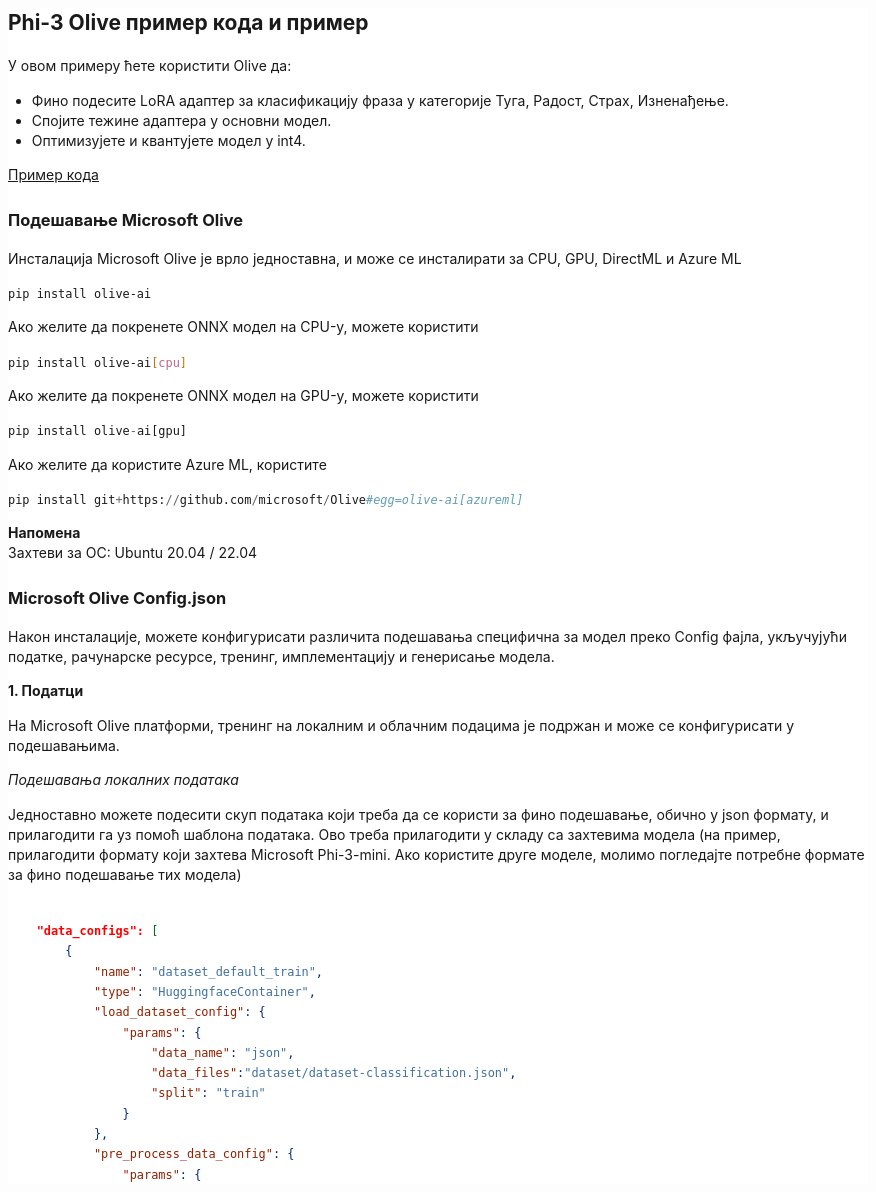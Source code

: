 ## Phi-3 Olive пример кода и пример
У овом примеру ћете користити Olive да:

- Фино подесите LoRA адаптер за класификацију фраза у категорије Туга, Радост, Страх, Изненађење.
- Спојите тежине адаптера у основни модел.
- Оптимизујете и квантујете модел у int4.

[Пример кода](../../code/03.Finetuning/olive-ort-example/README.md)

### Подешавање Microsoft Olive

Инсталација Microsoft Olive је врло једноставна, и може се инсталирати за CPU, GPU, DirectML и Azure ML

```bash
pip install olive-ai
```

Ако желите да покренете ONNX модел на CPU-у, можете користити

```bash
pip install olive-ai[cpu]
```

Ако желите да покренете ONNX модел на GPU-у, можете користити

```python
pip install olive-ai[gpu]
```

Ако желите да користите Azure ML, користите

```python
pip install git+https://github.com/microsoft/Olive#egg=olive-ai[azureml]
```

**Напомена**  
Захтеви за ОС: Ubuntu 20.04 / 22.04

### **Microsoft Olive Config.json**

Након инсталације, можете конфигурисати различита подешавања специфична за модел преко Config фајла, укључујући податке, рачунарске ресурсе, тренинг, имплементацију и генерисање модела.

**1. Податци**

На Microsoft Olive платформи, тренинг на локалним и облачним подацима је подржан и може се конфигурисати у подешавањима.

*Подешавања локалних података*

Једноставно можете подесити скуп података који треба да се користи за фино подешавање, обично у json формату, и прилагодити га уз помоћ шаблона података. Ово треба прилагодити у складу са захтевима модела (на пример, прилагодити формату који захтева Microsoft Phi-3-mini. Ако користите друге моделе, молимо погледајте потребне формате за фино подешавање тих модела)

```json

    "data_configs": [
        {
            "name": "dataset_default_train",
            "type": "HuggingfaceContainer",
            "load_dataset_config": {
                "params": {
                    "data_name": "json", 
                    "data_files":"dataset/dataset-classification.json",
                    "split": "train"
                }
            },
            "pre_process_data_config": {
                "params": {
```